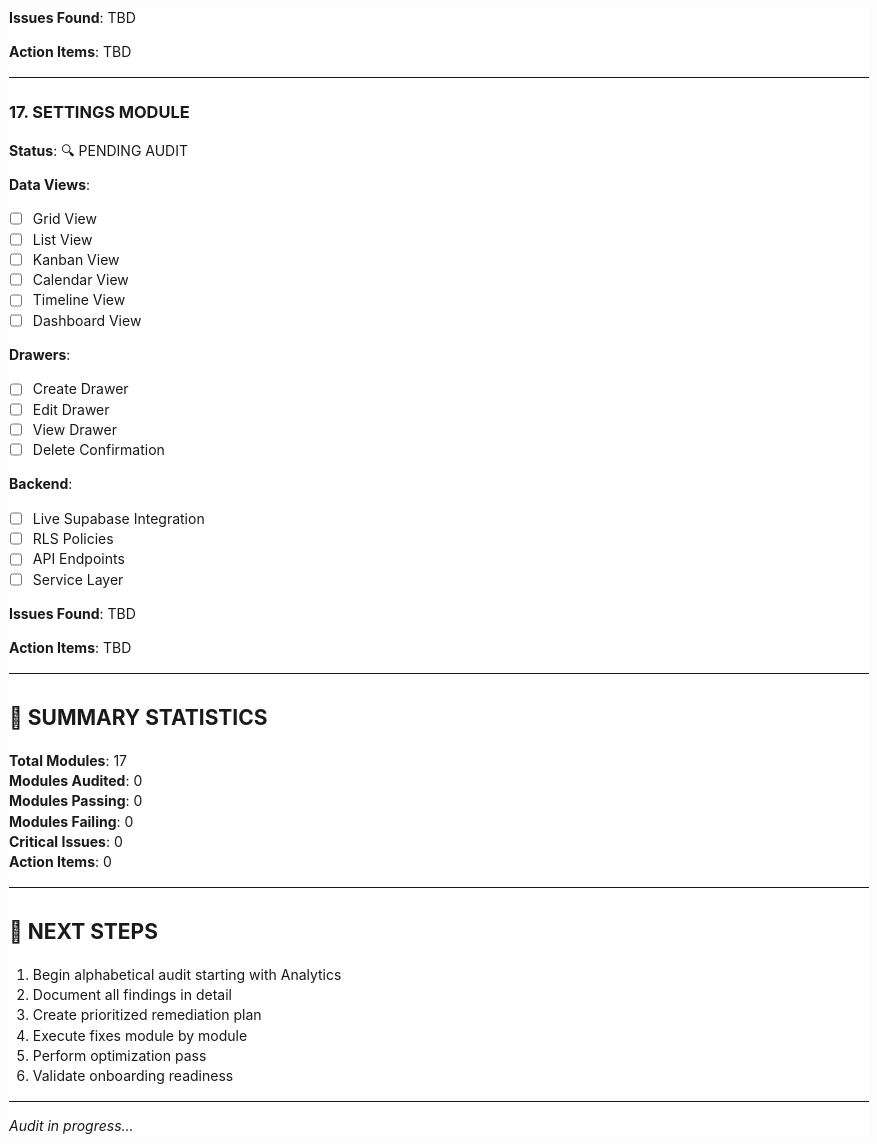 **Issues Found**: TBD

**Action Items**: TBD

---

### 17. SETTINGS MODULE
**Status**: 🔍 PENDING AUDIT

**Data Views**:
- [ ] Grid View
- [ ] List View
- [ ] Kanban View
- [ ] Calendar View
- [ ] Timeline View
- [ ] Dashboard View

**Drawers**:
- [ ] Create Drawer
- [ ] Edit Drawer
- [ ] View Drawer
- [ ] Delete Confirmation

**Backend**:
- [ ] Live Supabase Integration
- [ ] RLS Policies
- [ ] API Endpoints
- [ ] Service Layer

**Issues Found**: TBD

**Action Items**: TBD

---

## 🎯 SUMMARY STATISTICS

**Total Modules**: 17  
**Modules Audited**: 0  
**Modules Passing**: 0  
**Modules Failing**: 0  
**Critical Issues**: 0  
**Action Items**: 0

---

## 📝 NEXT STEPS

1. Begin alphabetical audit starting with Analytics
2. Document all findings in detail
3. Create prioritized remediation plan
4. Execute fixes module by module
5. Perform optimization pass
6. Validate onboarding readiness

---

*Audit in progress...*
